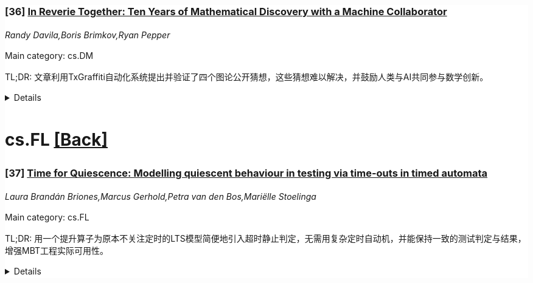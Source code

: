 ### [36] [In Reverie Together: Ten Years of Mathematical Discovery with a Machine Collaborator](https://arxiv.org/abs/2507.17780)
*Randy Davila,Boris Brimkov,Ryan Pepper*

Main category: cs.DM

TL;DR: 文章利用TxGraffiti自动化系统提出并验证了四个图论公开猜想，这些猜想难以解决，并鼓励人类与AI共同参与数学创新。


<details><summary>Details</summary></details>


<div id='cs.FL'></div>

# cs.FL [[Back]](#toc)

### [37] [Time for Quiescence: Modelling quiescent behaviour in testing via time-outs in timed automata](https://arxiv.org/abs/2507.18205)
*Laura Brandán Briones,Marcus Gerhold,Petra van den Bos,Mariëlle Stoelinga*

Main category: cs.FL

TL;DR: 用一个提升算子为原本不关注定时的LTS模型简便地引入超时静止判定，无需用复杂定时自动机，并能保持一致的测试判定与结果，增强MBT工程实际可用性。


<details><summary>Details</summary></details>
